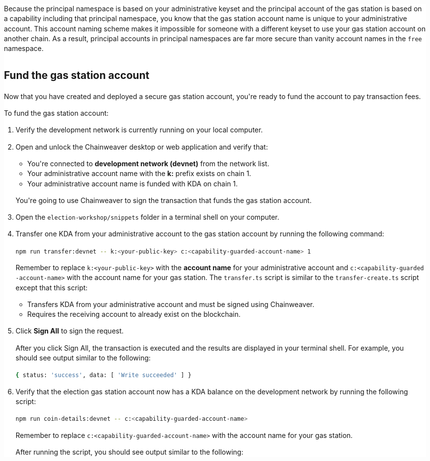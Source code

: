    Because the principal namespace is based on your administrative keyset and the principal account of the gas station is based on a capability including that principal namespace, you know that the gas station account name is unique to your administrative account. This account naming scheme makes it impossible for someone with a different keyset to use your gas station account on another chain. As a result, principal accounts in principal namespaces are far more secure than vanity account names in the `free` namespace.

## Fund the gas station account

Now that you have created and deployed a secure gas station account, you're ready to fund the account to pay transaction fees.

To fund the gas station account:

1. Verify the development network is currently running on your local computer.

2. Open and unlock the Chainweaver desktop or web application and verify that:

   - You're connected to **development network (devnet)** from the network list.
   - Your administrative account name with the **k:** prefix exists on chain 1.
   - Your administrative account name is funded with KDA on chain 1.

   You're going to use Chainweaver to sign the transaction that funds the gas station account.

3. Open the `election-workshop/snippets` folder in a terminal shell on your computer.
4. Transfer one KDA from your administrative account to the gas station account by running the following command:

   ```bash
   npm run transfer:devnet -- k:<your-public-key> c:<capability-guarded-account-name> 1
   ```

   Remember to replace `k:<your-public-key>` with the **account name** for your administrative account and `c:<capability-guarded-account-name>` with the account name for your gas station. The `transfer.ts` script is similar to the `transfer-create.ts` script except that this script:

   - Transfers KDA from your administrative account and must be signed using Chainweaver.
   - Requires the receiving account to already exist on the blockchain.

5. Click **Sign All** to sign the request.

   After you click Sign All, the transaction is executed and the results are displayed in your terminal shell. For example, you should see output similar to the following:

   ```bash
   { status: 'success', data: [ 'Write succeeded' ] }
   ```

6. Verify that the election gas station account now has a KDA balance on the development network by running the following script:

   ```bash
   npm run coin-details:devnet -- c:<capability-guarded-account-name>
   ```

   Remember to replace `c:<capability-guarded-account-name>` with the account name for your gas station.

   After running the script, you should see output similar to the following:
